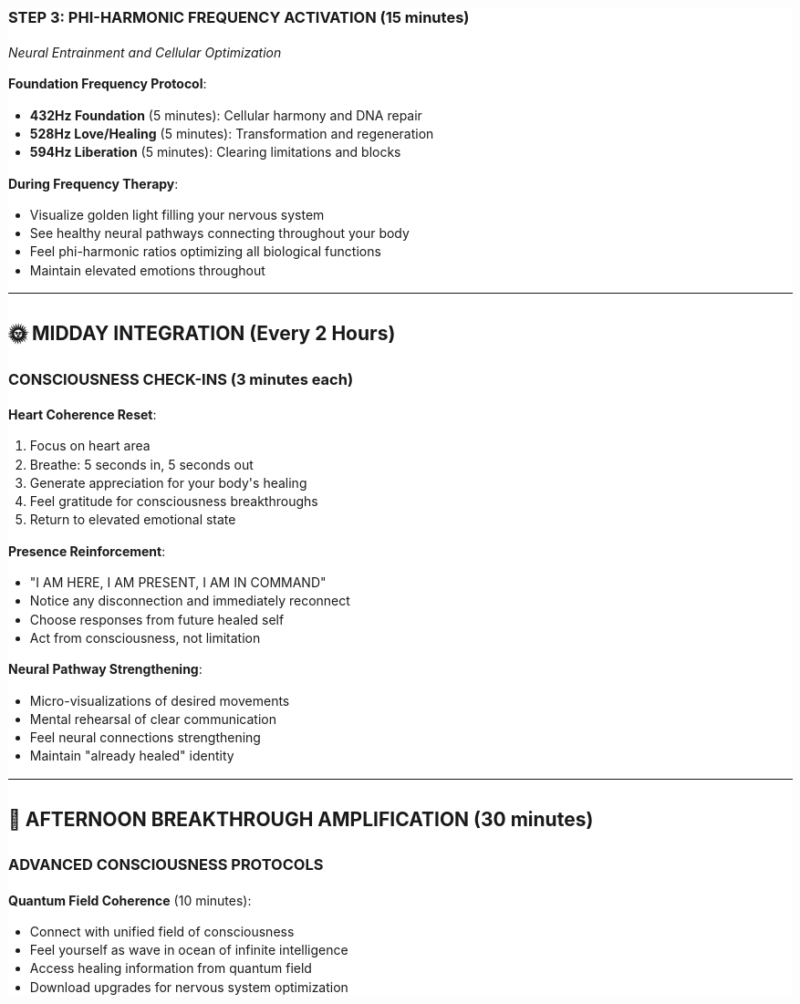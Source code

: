 ### **STEP 3: PHI-HARMONIC FREQUENCY ACTIVATION** (15 minutes)
*Neural Entrainment and Cellular Optimization*

**Foundation Frequency Protocol**:
- **432Hz Foundation** (5 minutes): Cellular harmony and DNA repair
- **528Hz Love/Healing** (5 minutes): Transformation and regeneration
- **594Hz Liberation** (5 minutes): Clearing limitations and blocks

**During Frequency Therapy**:
- Visualize golden light filling your nervous system
- See healthy neural pathways connecting throughout your body
- Feel phi-harmonic ratios optimizing all biological functions
- Maintain elevated emotions throughout

---

## 🌞 MIDDAY INTEGRATION (Every 2 Hours)

### **CONSCIOUSNESS CHECK-INS** (3 minutes each)

**Heart Coherence Reset**:
1. Focus on heart area
2. Breathe: 5 seconds in, 5 seconds out
3. Generate appreciation for your body's healing
4. Feel gratitude for consciousness breakthroughs
5. Return to elevated emotional state

**Presence Reinforcement**:
- "I AM HERE, I AM PRESENT, I AM IN COMMAND"
- Notice any disconnection and immediately reconnect
- Choose responses from future healed self
- Act from consciousness, not limitation

**Neural Pathway Strengthening**:
- Micro-visualizations of desired movements
- Mental rehearsal of clear communication
- Feel neural connections strengthening
- Maintain "already healed" identity

---

## 🌆 AFTERNOON BREAKTHROUGH AMPLIFICATION (30 minutes)

### **ADVANCED CONSCIOUSNESS PROTOCOLS**

**Quantum Field Coherence** (10 minutes):
- Connect with unified field of consciousness
- Feel yourself as wave in ocean of infinite intelligence
- Access healing information from quantum field
- Download upgrades for nervous system optimization
